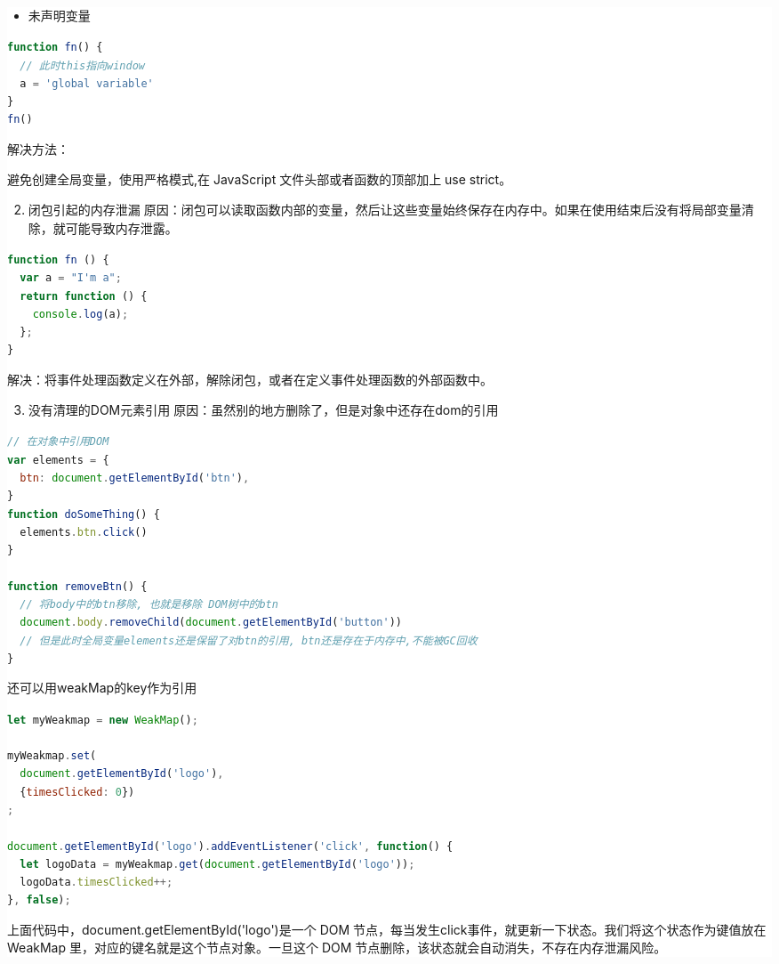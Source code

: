 * 未声明变量
```js
function fn() {
  // 此时this指向window
  a = 'global variable'
}
fn()
```
解决方法：

避免创建全局变量，使用严格模式,在 JavaScript 文件头部或者函数的顶部加上 use strict。


2. 闭包引起的内存泄漏
原因：闭包可以读取函数内部的变量，然后让这些变量始终保存在内存中。如果在使用结束后没有将局部变量清除，就可能导致内存泄露。
```js
function fn () {
  var a = "I'm a";
  return function () {
    console.log(a);
  };
}
```
解决：将事件处理函数定义在外部，解除闭包，或者在定义事件处理函数的外部函数中。

3. 没有清理的DOM元素引用
原因：虽然别的地方删除了，但是对象中还存在dom的引用
```js
// 在对象中引用DOM
var elements = {
  btn: document.getElementById('btn'),
}
function doSomeThing() {
  elements.btn.click()
}

function removeBtn() {
  // 将body中的btn移除, 也就是移除 DOM树中的btn
  document.body.removeChild(document.getElementById('button'))
  // 但是此时全局变量elements还是保留了对btn的引用, btn还是存在于内存中,不能被GC回收
}
```
还可以用weakMap的key作为引用
```js
let myWeakmap = new WeakMap();

myWeakmap.set(
  document.getElementById('logo'),
  {timesClicked: 0})
;

document.getElementById('logo').addEventListener('click', function() {
  let logoData = myWeakmap.get(document.getElementById('logo'));
  logoData.timesClicked++;
}, false);
```
上面代码中，document.getElementById('logo')是一个 DOM 节点，每当发生click事件，就更新一下状态。我们将这个状态作为键值放在 WeakMap 里，对应的键名就是这个节点对象。一旦这个 DOM 节点删除，该状态就会自动消失，不存在内存泄漏风险。
